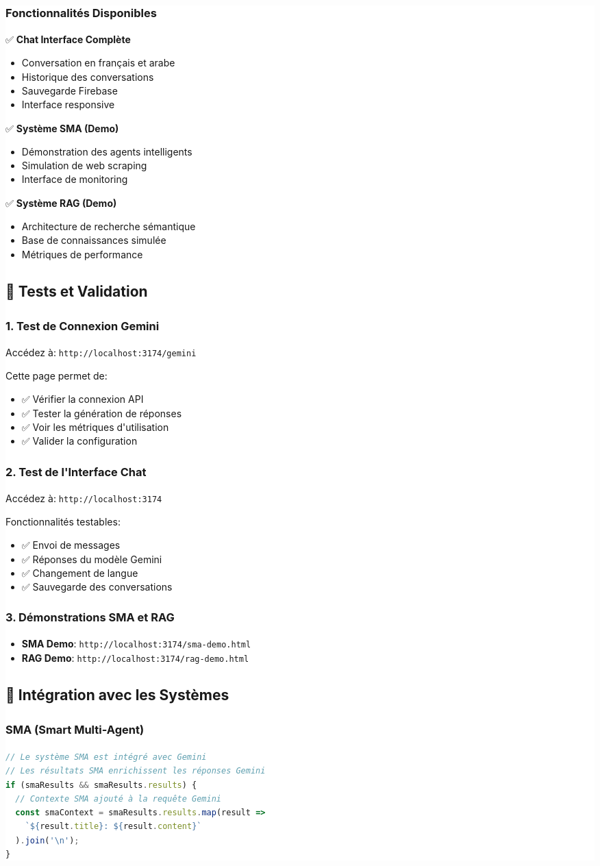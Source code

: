 ### Fonctionnalités Disponibles

✅ **Chat Interface Complète**
- Conversation en français et arabe
- Historique des conversations
- Sauvegarde Firebase
- Interface responsive

✅ **Système SMA (Demo)**
- Démonstration des agents intelligents
- Simulation de web scraping
- Interface de monitoring

✅ **Système RAG (Demo)**
- Architecture de recherche sémantique
- Base de connaissances simulée
- Métriques de performance

## 🧪 Tests et Validation

### 1. Test de Connexion Gemini
Accédez à: `http://localhost:3174/gemini`

Cette page permet de:
- ✅ Vérifier la connexion API
- ✅ Tester la génération de réponses
- ✅ Voir les métriques d'utilisation
- ✅ Valider la configuration

### 2. Test de l'Interface Chat
Accédez à: `http://localhost:3174`

Fonctionnalités testables:
- ✅ Envoi de messages
- ✅ Réponses du modèle Gemini
- ✅ Changement de langue
- ✅ Sauvegarde des conversations

### 3. Démonstrations SMA et RAG
- **SMA Demo**: `http://localhost:3174/sma-demo.html`
- **RAG Demo**: `http://localhost:3174/rag-demo.html`

## 🔄 Intégration avec les Systèmes

### SMA (Smart Multi-Agent)
```javascript
// Le système SMA est intégré avec Gemini
// Les résultats SMA enrichissent les réponses Gemini
if (smaResults && smaResults.results) {
  // Contexte SMA ajouté à la requête Gemini
  const smaContext = smaResults.results.map(result => 
    `${result.title}: ${result.content}`
  ).join('\n');
}
```
